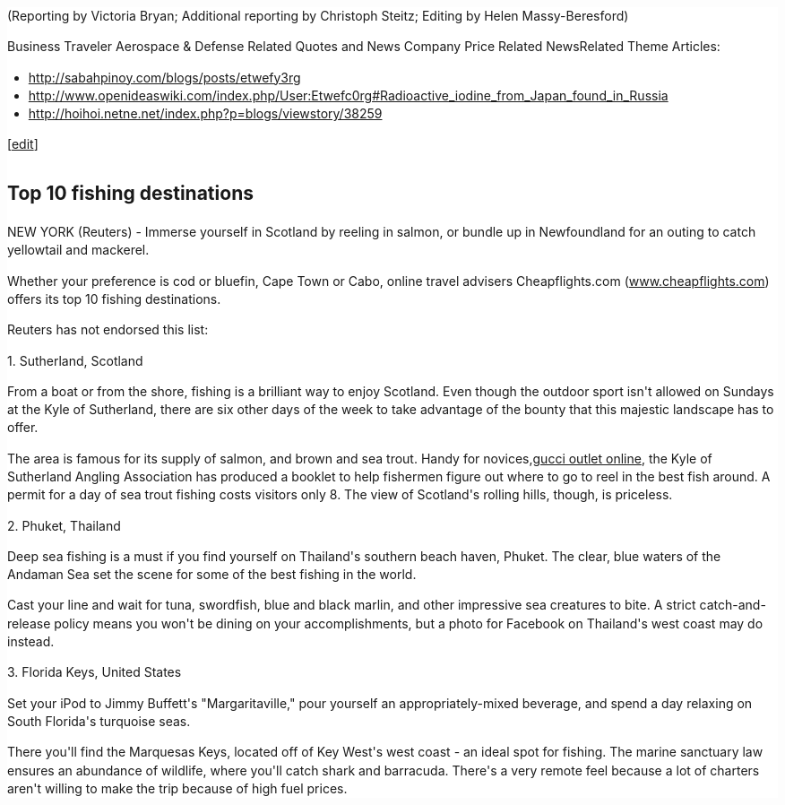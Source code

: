 (Reporting by Victoria Bryan; Additional reporting by Christoph Steitz;
Editing by Helen Massy-Beresford)

Business Traveler Aerospace &amp; Defense Related Quotes and News Company
Price Related NewsRelated Theme Articles:

  * <http://sabahpinoy.com/blogs/posts/etwefy3rg>
  * <http://www.openideaswiki.com/index.php/User:Etwefc0rg#Radioactive_iodine_from_Japan_found_in_Russia>
  * <http://hoihoi.netne.net/index.php?p=blogs/viewstory/38259>

[[edit](/index.php?title=User:Etwefd3rg&action=edit&section=24 "Edit section:
Top 10 fishing destinations" )]

##  Top 10 fishing destinations

NEW YORK (Reuters) - Immerse yourself in Scotland by reeling in salmon, or
bundle up in Newfoundland for an outing to catch yellowtail and mackerel.

Whether your preference is cod or bluefin, Cape Town or Cabo, online travel
advisers Cheapflights.com (www.cheapflights.com) offers its top 10 fishing
destinations.

Reuters has not endorsed this list:

1\. Sutherland, Scotland

From a boat or from the shore, fishing is a brilliant way to enjoy Scotland.
Even though the outdoor sport isn't allowed on Sundays at the Kyle of
Sutherland, there are six other days of the week to take advantage of the
bounty that this majestic landscape has to offer.

The area is famous for its supply of salmon, and brown and sea trout. Handy
for novices,[gucci outlet online](http://www.onlineguccioutlet.net/
"http://www.onlineguccioutlet.net/" ), the Kyle of Sutherland Angling
Association has produced a booklet to help fishermen figure out where to go to
reel in the best fish around. A permit for a day of sea trout fishing costs
visitors only 8. The view of Scotland's rolling hills, though, is priceless.

2\. Phuket, Thailand

Deep sea fishing is a must if you find yourself on Thailand's southern beach
haven, Phuket. The clear, blue waters of the Andaman Sea set the scene for
some of the best fishing in the world.

Cast your line and wait for tuna, swordfish, blue and black marlin, and other
impressive sea creatures to bite. A strict catch-and-release policy means you
won't be dining on your accomplishments, but a photo for Facebook on
Thailand's west coast may do instead.

3\. Florida Keys, United States

Set your iPod to Jimmy Buffett's "Margaritaville," pour yourself an
appropriately-mixed beverage, and spend a day relaxing on South Florida's
turquoise seas.

There you'll find the Marquesas Keys, located off of Key West's west coast -
an ideal spot for fishing. The marine sanctuary law ensures an abundance of
wildlife, where you'll catch shark and barracuda. There's a very remote feel
because a lot of charters aren't willing to make the trip because of high fuel
prices.
